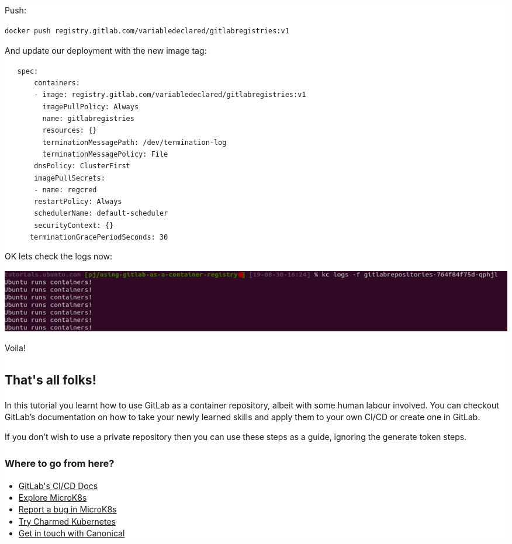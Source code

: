 Push:

```
docker push registry.gitlab.com/variabledeclared/gitlabregistries:v1
```

And update our deployment with the new image tag:
```
   spec:
       containers:
       - image: registry.gitlab.com/variabledeclared/gitlabregistries:v1
         imagePullPolicy: Always
         name: gitlabregistries
         resources: {}
         terminationMessagePath: /dev/termination-log
         terminationMessagePolicy: File
       dnsPolicy: ClusterFirst
       imagePullSecrets:
       - name: regcred
       restartPolicy: Always
       schedulerName: default-scheduler
       securityContext: {}
      terminationGracePeriodSeconds: 30
```
OK lets check the logs now:

![Program is logging](./images/logging_screenshot.png)

Voila!

## That's all folks!

In this tutorial you learnt how to use GitLab as a container repository, albeit with some human labour involved. You can checkout GitLab’s documentation on how to take your newly learned skills and apply them to your own CI/CD or create one in GitLab.

If you don’t wish to use a private repository then you can use these steps as a guide, ignoring the generate token steps.

### Where to go from here?

- [GitLab's CI/CD Docs](https://docs.gitlab.com/ee/ci/README.html)
- [Explore MicroK8s](https://microk8s.io/)
- [Report a bug in MicroK8s](https://github.com/ubuntu/microk8s/issues)
- [Try Charmed Kubernetes](https://jaas.ai/kubernetes)
- [Get in touch with Canonical](https://ubuntu.com/contact-us/form?product=generic-contact-us)
